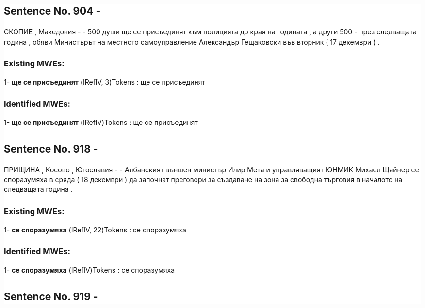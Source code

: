 ## Sentence No. 904 - 
СКОПИЕ , Македония - - 500 души ще се присъединят към полицията до края на годината , а други 500 - през следващата година , обяви Министърът на местното самоуправление Александър Гещаковски във вторник ( 17 декември ) .
### Existing MWEs: 
1- **ще се присъединят** (IReflV, 3)Tokens : 
ще
се
присъединят

### Identified MWEs: 
1- **ще се присъединят** (IReflV)Tokens : 
ще
се
присъединят

## Sentence No. 918 - 
ПРИЩИНА , Косово , Югославия - - Албанският външен министър Илир Мета и управляващият ЮНМИК Михаел Щайнер се споразумяха в сряда ( 18 декември ) да започнат преговори за създаване на зона за свободна търговия в началото на следващата година .
### Existing MWEs: 
1- **се споразумяха** (IReflV, 22)Tokens : 
се
споразумяха

### Identified MWEs: 
1- **се споразумяха** (IReflV)Tokens : 
се
споразумяха

## Sentence No. 919 - 
